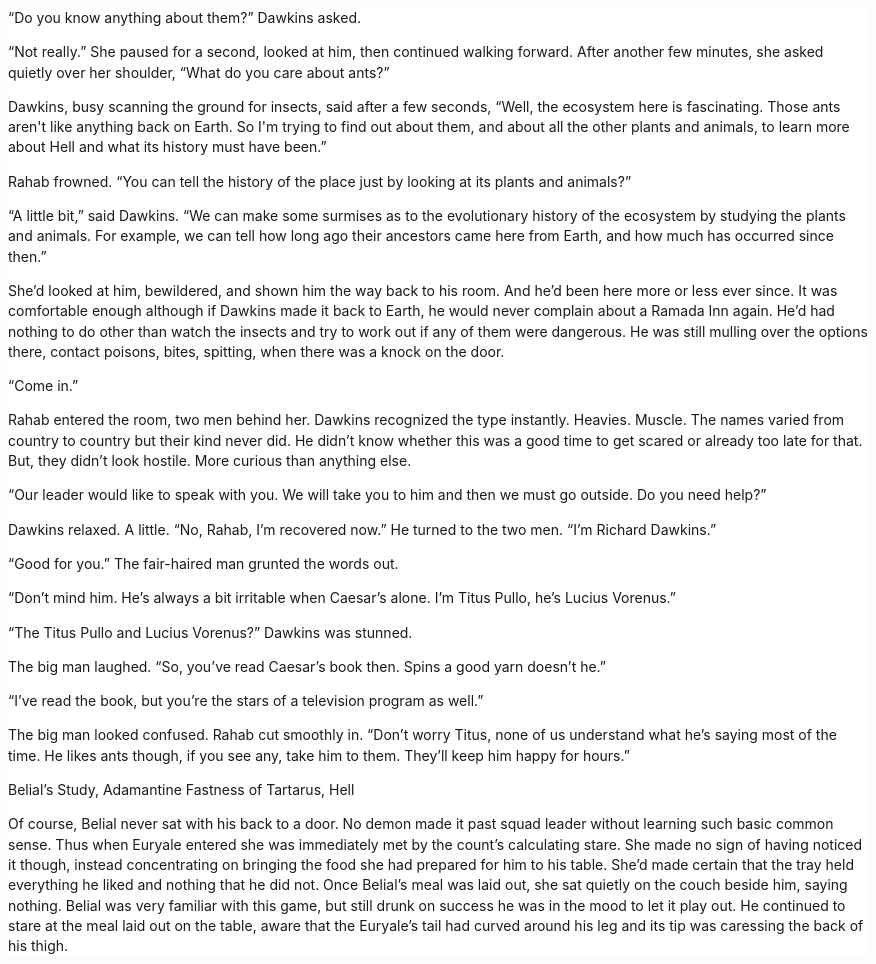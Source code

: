 “Do you know anything about them?” Dawkins asked.

“Not really.” She paused for a second, looked at him, then continued walking forward. After another few minutes, she asked quietly over her shoulder, “What do you care about ants?”

Dawkins, busy scanning the ground for insects, said after a few seconds, “Well, the ecosystem here is fascinating. Those ants aren't like anything back on Earth. So I'm trying to find out about them, and about all the other plants and animals, to learn more about Hell and what its history must have been.”

Rahab frowned. “You can tell the history of the place just by looking at its plants and animals?”

“A little bit,” said Dawkins. “We can make some surmises as to the evolutionary history of the ecosystem by studying the plants and animals. For example, we can tell how long ago their ancestors came here from Earth, and how much has occurred since then.”

She’d looked at him, bewildered, and shown him the way back to his room. And he’d been here more or less ever since. It was comfortable enough although if Dawkins made it back to Earth, he would never complain about a Ramada Inn again. He’d had nothing to do other than watch the insects and try to work out if any of them were dangerous. He was still mulling over the options there, contact poisons, bites, spitting, when there was a knock on the door.

“Come in.”

Rahab entered the room, two men behind her. Dawkins recognized the type instantly. Heavies. Muscle. The names varied from country to country but their kind never did. He didn’t know whether this was a good time to get scared or already too late for that. But, they didn’t look hostile. More curious than anything else.

“Our leader would like to speak with you. We will take you to him and then we must go outside. Do you need help?”

Dawkins relaxed. A little. “No, Rahab, I’m recovered now.” He turned to the two men. “I’m Richard Dawkins.”

“Good for you.” The fair-haired man grunted the words out.

“Don’t mind him. He’s always a bit irritable when Caesar’s alone. I’m Titus Pullo, he’s Lucius Vorenus.”

“The Titus Pullo and Lucius Vorenus?” Dawkins was stunned.

The big man laughed. “So, you’ve read Caesar’s book then. Spins a good yarn doesn’t he.”

“I’ve read the book, but you’re the stars of a television program as well.”

The big man looked confused. Rahab cut smoothly in. “Don’t worry Titus, none of us understand what he’s saying most of the time. He likes ants though, if you see any, take him to them. They’ll keep him happy for hours.”

Belial’s Study, Adamantine Fastness of Tartarus, Hell

Of course, Belial never sat with his back to a door. No demon made it past squad leader without learning such basic common sense. Thus when Euryale entered she was immediately met by the count’s calculating stare. She made no sign of having noticed it though, instead concentrating on bringing the food she had prepared for him to his table. She’d made certain that the tray held everything he liked and nothing that he did not. Once Belial’s meal was laid out, she sat quietly on the couch beside him, saying nothing. Belial was very familiar with this game, but still drunk on success he was in the mood to let it play out. He continued to stare at the meal laid out on the table, aware that the Euryale’s tail had curved around his leg and its tip was caressing the back of his thigh.
